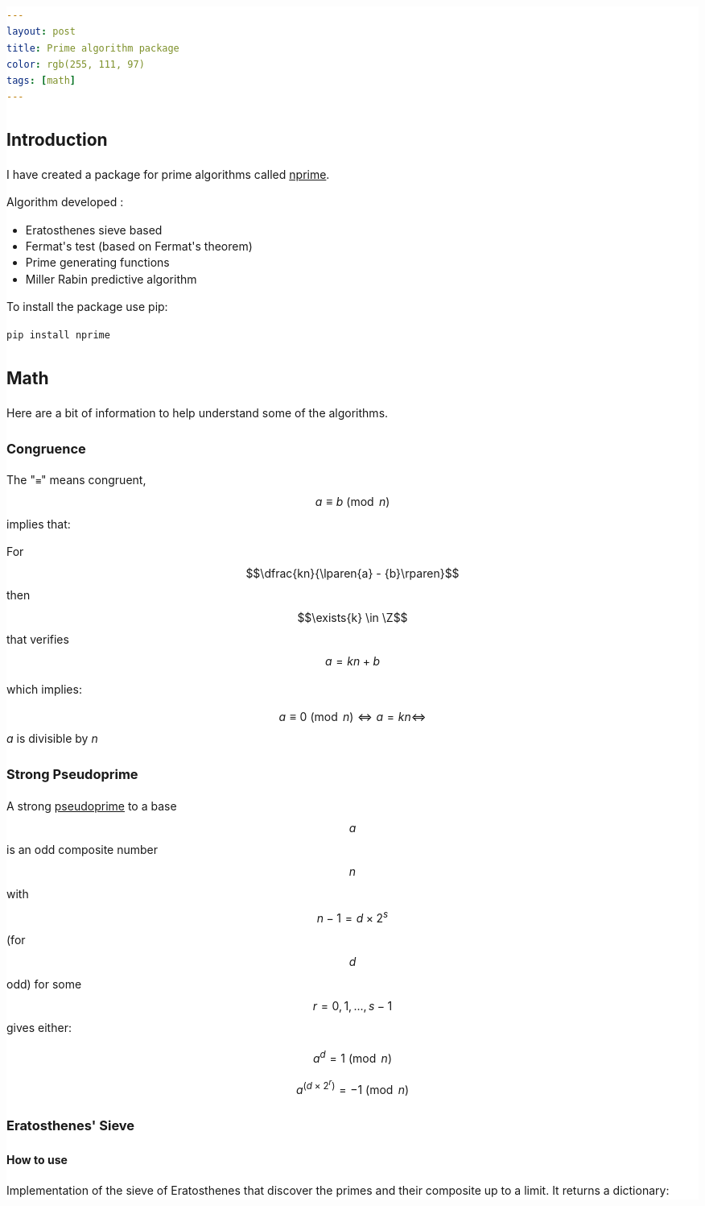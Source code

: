 ```yaml
---
layout: post
title: Prime algorithm package
color: rgb(255, 111, 97)
tags: [math]
---
```


## Introduction

I have created a package for prime algorithms called [nprime](https://github.com/sylhare/nprime). 

Algorithm developed : 

- Eratosthenes sieve based
- Fermat's test (based on Fermat's theorem)
- Prime generating functions
- Miller Rabin predictive algorithm

To install the package use pip:

    pip install nprime

## Math

Here are a bit of information to help understand some of the algorithms.

### Congruence

The "`≡`" means congruent, $$a \equiv b \pmod n$$ implies that:
 
For $$\dfrac{kn}{\lparen{a} - {b}\rparen}$$ then $$\exists{k} \in \Z$$ that verifies $$a = kn + b$$
   
which implies:

$$ a \equiv 0 \pmod n \Leftrightarrow a = kn \Leftrightarrow$$ *a* is divisible by *n* 
    
### Strong Pseudoprime

A strong [pseudoprime](http://mathworld.wolfram.com/StrongPseudoprime.html) to a base $$a$$ is an odd composite number $$n$$ 
with $$n-1 = d\times2^s$$ (for $$d$$ odd) for some $$r = 0, 1, ..., s-1$$ gives either:

$$a^d = 1\pmod n$$

$$a^{(d\times2^r)} = -1\pmod n$$
    
### Eratosthenes' Sieve

#### How to use

Implementation of the sieve of Eratosthenes that discover the primes and their composite up to a limit.
It returns a dictionary:
